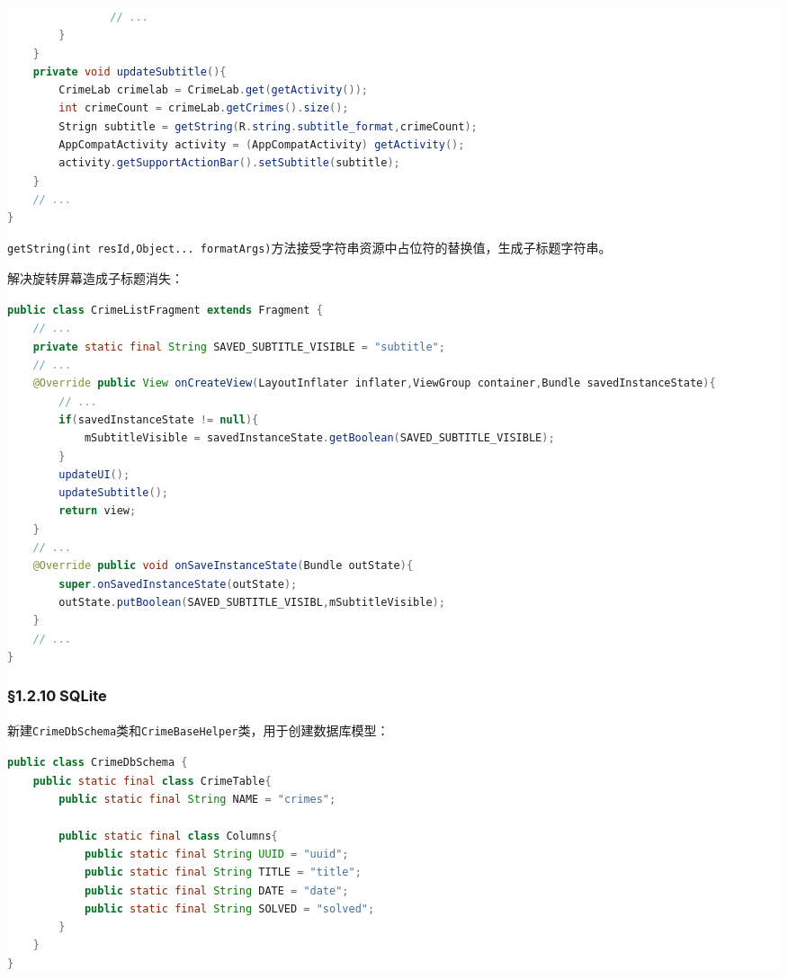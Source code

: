 ```java
                // ...
        }
    }
    private void updateSubtitle(){
        CrimeLab crimelab = CrimeLab.get(getActivity());
        int crimeCount = crimeLab.getCrimes().size();
        Strign subtitle = getString(R.string.subtitle_format,crimeCount);
        AppCompatActivity activity = (AppCompatActivity) getActivity();
        activity.getSupportActionBar().setSubtitle(subtitle);
    }
    // ...
}
```

`getString(int resId,Object... formatArgs)`方法接受字符串资源中占位符的替换值，生成子标题字符串。

解决旋转屏幕造成子标题消失：

```java
public class CrimeListFragment extends Fragment {
    // ...
    private static final String SAVED_SUBTITLE_VISIBLE = "subtitle";
    // ...
    @Override public View onCreateView(LayoutInflater inflater,ViewGroup container,Bundle savedInstanceState){
        // ...
        if(savedInstanceState != null){
            mSubtitleVisible = savedInstanceState.getBoolean(SAVED_SUBTITLE_VISIBLE);
        }
        updateUI();
        updateSubtitle();
        return view;
    }
    // ...
    @Override public void onSaveInstanceState(Bundle outState){
        super.onSavedInstanceState(outState);
        outState.putBoolean(SAVED_SUBTITLE_VISIBL,mSubtitleVisible);
    }
    // ...
}
```

### §1.2.10 SQLite

新建`CrimeDbSchema`类和`CrimeBaseHelper`类，用于创建数据库模型：

```java
public class CrimeDbSchema {
    public static final class CrimeTable{
        public static final String NAME = "crimes";

        public static final class Columns{
            public static final String UUID = "uuid";
            public static final String TITLE = "title";
            public static final String DATE = "date";
            public static final String SOLVED = "solved";
        }
    }
}
```
